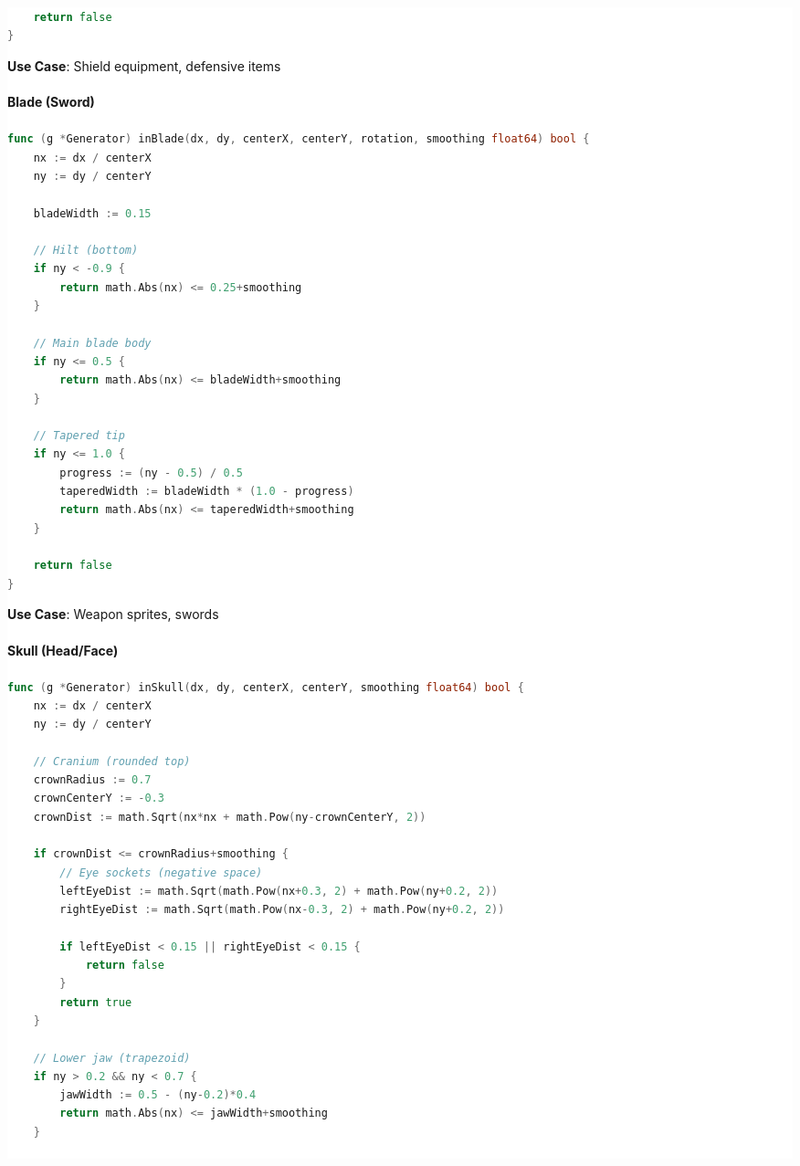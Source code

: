 ```go
    return false
}
```

**Use Case**: Shield equipment, defensive items

#### Blade (Sword)
```go
func (g *Generator) inBlade(dx, dy, centerX, centerY, rotation, smoothing float64) bool {
    nx := dx / centerX
    ny := dy / centerY
    
    bladeWidth := 0.15
    
    // Hilt (bottom)
    if ny < -0.9 {
        return math.Abs(nx) <= 0.25+smoothing
    }
    
    // Main blade body
    if ny <= 0.5 {
        return math.Abs(nx) <= bladeWidth+smoothing
    }
    
    // Tapered tip
    if ny <= 1.0 {
        progress := (ny - 0.5) / 0.5
        taperedWidth := bladeWidth * (1.0 - progress)
        return math.Abs(nx) <= taperedWidth+smoothing
    }
    
    return false
}
```

**Use Case**: Weapon sprites, swords

#### Skull (Head/Face)
```go
func (g *Generator) inSkull(dx, dy, centerX, centerY, smoothing float64) bool {
    nx := dx / centerX
    ny := dy / centerY
    
    // Cranium (rounded top)
    crownRadius := 0.7
    crownCenterY := -0.3
    crownDist := math.Sqrt(nx*nx + math.Pow(ny-crownCenterY, 2))
    
    if crownDist <= crownRadius+smoothing {
        // Eye sockets (negative space)
        leftEyeDist := math.Sqrt(math.Pow(nx+0.3, 2) + math.Pow(ny+0.2, 2))
        rightEyeDist := math.Sqrt(math.Pow(nx-0.3, 2) + math.Pow(ny+0.2, 2))
        
        if leftEyeDist < 0.15 || rightEyeDist < 0.15 {
            return false
        }
        return true
    }
    
    // Lower jaw (trapezoid)
    if ny > 0.2 && ny < 0.7 {
        jawWidth := 0.5 - (ny-0.2)*0.4
        return math.Abs(nx) <= jawWidth+smoothing
    }
    
```